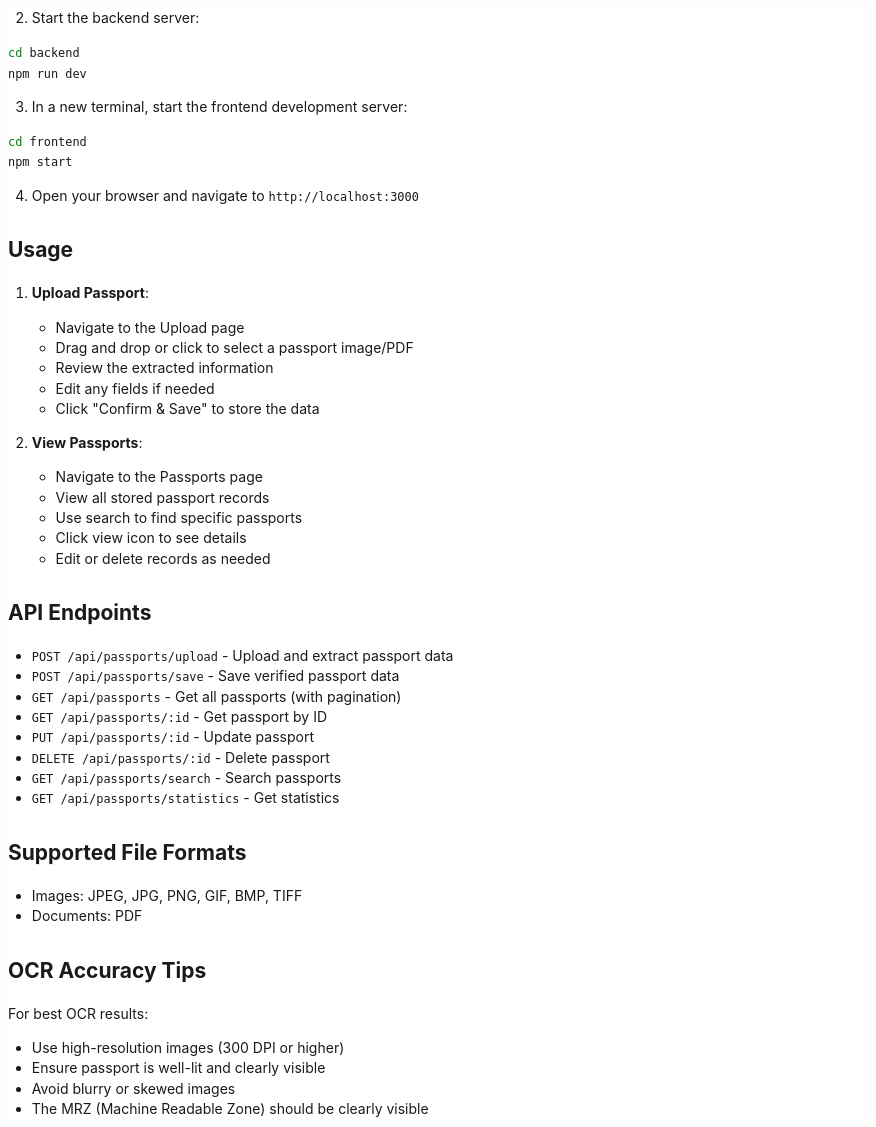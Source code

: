 2. Start the backend server:
```bash
cd backend
npm run dev
```

3. In a new terminal, start the frontend development server:
```bash
cd frontend
npm start
```

4. Open your browser and navigate to `http://localhost:3000`

## Usage

1. **Upload Passport**:
   - Navigate to the Upload page
   - Drag and drop or click to select a passport image/PDF
   - Review the extracted information
   - Edit any fields if needed
   - Click "Confirm & Save" to store the data

2. **View Passports**:
   - Navigate to the Passports page
   - View all stored passport records
   - Use search to find specific passports
   - Click view icon to see details
   - Edit or delete records as needed

## API Endpoints

- `POST /api/passports/upload` - Upload and extract passport data
- `POST /api/passports/save` - Save verified passport data
- `GET /api/passports` - Get all passports (with pagination)
- `GET /api/passports/:id` - Get passport by ID
- `PUT /api/passports/:id` - Update passport
- `DELETE /api/passports/:id` - Delete passport
- `GET /api/passports/search` - Search passports
- `GET /api/passports/statistics` - Get statistics

## Supported File Formats

- Images: JPEG, JPG, PNG, GIF, BMP, TIFF
- Documents: PDF

## OCR Accuracy Tips

For best OCR results:
- Use high-resolution images (300 DPI or higher)
- Ensure passport is well-lit and clearly visible
- Avoid blurry or skewed images
- The MRZ (Machine Readable Zone) should be clearly visible

